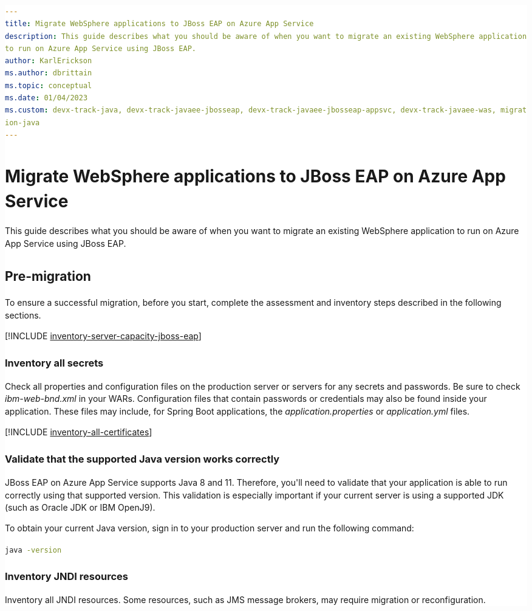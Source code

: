 ```yaml
---
title: Migrate WebSphere applications to JBoss EAP on Azure App Service
description: This guide describes what you should be aware of when you want to migrate an existing WebSphere application to run on Azure App Service using JBoss EAP.
author: KarlErickson
ms.author: dbrittain
ms.topic: conceptual
ms.date: 01/04/2023
ms.custom: devx-track-java, devx-track-javaee-jbosseap, devx-track-javaee-jbosseap-appsvc, devx-track-javaee-was, migration-java
---
```


# Migrate WebSphere applications to JBoss EAP on Azure App Service

This guide describes what you should be aware of when you want to migrate an existing WebSphere application to run on Azure App Service using JBoss EAP.

## Pre-migration

To ensure a successful migration, before you start, complete the assessment and inventory steps described in the following sections.

[!INCLUDE [inventory-server-capacity-jboss-eap](includes/inventory-server-capacity-jboss-eap.md)]

### Inventory all secrets

Check all properties and configuration files on the production server or servers for any secrets and passwords. Be sure to check *ibm-web-bnd.xml* in your WARs. Configuration files that contain passwords or credentials may also be found inside your application. These files may include, for Spring Boot applications, the *application.properties* or *application.yml* files.

[!INCLUDE [inventory-all-certificates](includes/inventory-all-certificates.md)]

### Validate that the supported Java version works correctly

JBoss EAP on Azure App Service supports Java 8 and 11. Therefore, you'll need to validate that your application is able to run correctly using that supported version. This validation is especially important if your current server is using a supported JDK (such as Oracle JDK or IBM OpenJ9).

To obtain your current Java version, sign in to your production server and run the following command:

```bash
java -version
```

### Inventory JNDI resources

Inventory all JNDI resources. Some resources, such as JMS message brokers, may require migration or reconfiguration.
